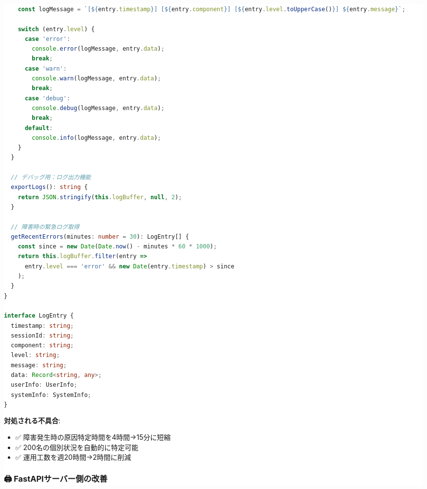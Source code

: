 ```typescript
    const logMessage = `[${entry.timestamp}] [${entry.component}] [${entry.level.toUpperCase()}] ${entry.message}`;
    
    switch (entry.level) {
      case 'error':
        console.error(logMessage, entry.data);
        break;
      case 'warn':
        console.warn(logMessage, entry.data);
        break;
      case 'debug':
        console.debug(logMessage, entry.data);
        break;
      default:
        console.info(logMessage, entry.data);
    }
  }
  
  // デバッグ用：ログ出力機能
  exportLogs(): string {
    return JSON.stringify(this.logBuffer, null, 2);
  }
  
  // 障害時の緊急ログ取得
  getRecentErrors(minutes: number = 30): LogEntry[] {
    const since = new Date(Date.now() - minutes * 60 * 1000);
    return this.logBuffer.filter(entry => 
      entry.level === 'error' && new Date(entry.timestamp) > since
    );
  }
}

interface LogEntry {
  timestamp: string;
  sessionId: string;
  component: string;
  level: string;
  message: string;
  data: Record<string, any>;
  userInfo: UserInfo;
  systemInfo: SystemInfo;
}
```

**対処される不具合**:
- ✅ 障害発生時の原因特定時間を4時間→15分に短縮
- ✅ 200名の個別状況を自動的に特定可能
- ✅ 運用工数を週20時間→2時間に削減

### 🖨️ FastAPIサーバー側の改善
